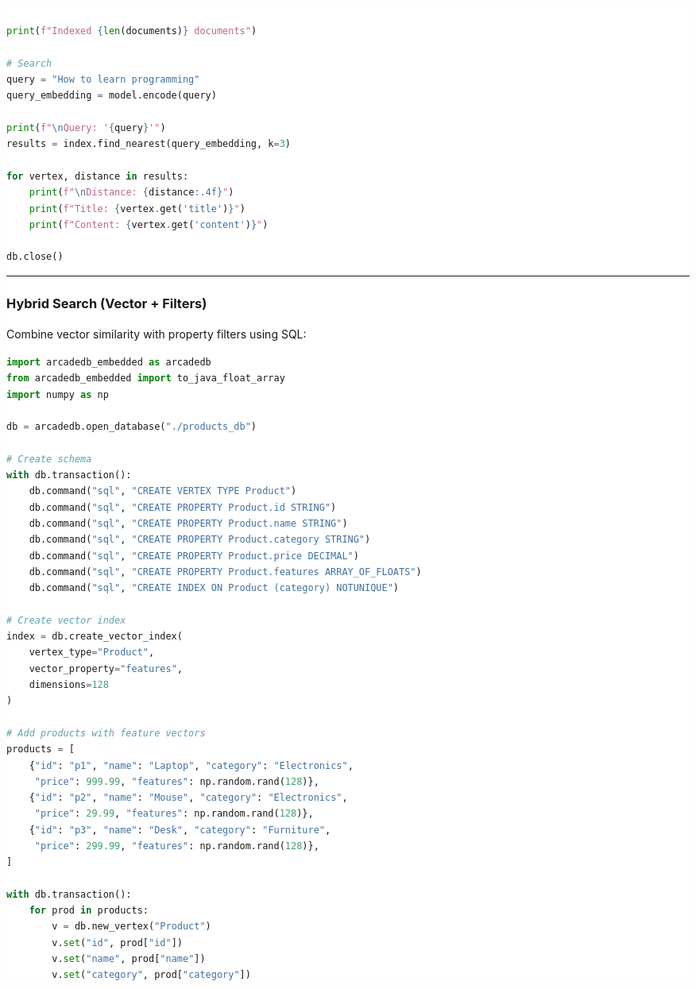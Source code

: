 ```python

print(f"Indexed {len(documents)} documents")

# Search
query = "How to learn programming"
query_embedding = model.encode(query)

print(f"\nQuery: '{query}'")
results = index.find_nearest(query_embedding, k=3)

for vertex, distance in results:
    print(f"\nDistance: {distance:.4f}")
    print(f"Title: {vertex.get('title')}")
    print(f"Content: {vertex.get('content')}")

db.close()
```

---

### Hybrid Search (Vector + Filters)

Combine vector similarity with property filters using SQL:

```python
import arcadedb_embedded as arcadedb
from arcadedb_embedded import to_java_float_array
import numpy as np

db = arcadedb.open_database("./products_db")

# Create schema
with db.transaction():
    db.command("sql", "CREATE VERTEX TYPE Product")
    db.command("sql", "CREATE PROPERTY Product.id STRING")
    db.command("sql", "CREATE PROPERTY Product.name STRING")
    db.command("sql", "CREATE PROPERTY Product.category STRING")
    db.command("sql", "CREATE PROPERTY Product.price DECIMAL")
    db.command("sql", "CREATE PROPERTY Product.features ARRAY_OF_FLOATS")
    db.command("sql", "CREATE INDEX ON Product (category) NOTUNIQUE")

# Create vector index
index = db.create_vector_index(
    vertex_type="Product",
    vector_property="features",
    dimensions=128
)

# Add products with feature vectors
products = [
    {"id": "p1", "name": "Laptop", "category": "Electronics",
     "price": 999.99, "features": np.random.rand(128)},
    {"id": "p2", "name": "Mouse", "category": "Electronics",
     "price": 29.99, "features": np.random.rand(128)},
    {"id": "p3", "name": "Desk", "category": "Furniture",
     "price": 299.99, "features": np.random.rand(128)},
]

with db.transaction():
    for prod in products:
        v = db.new_vertex("Product")
        v.set("id", prod["id"])
        v.set("name", prod["name"])
        v.set("category", prod["category"])
```